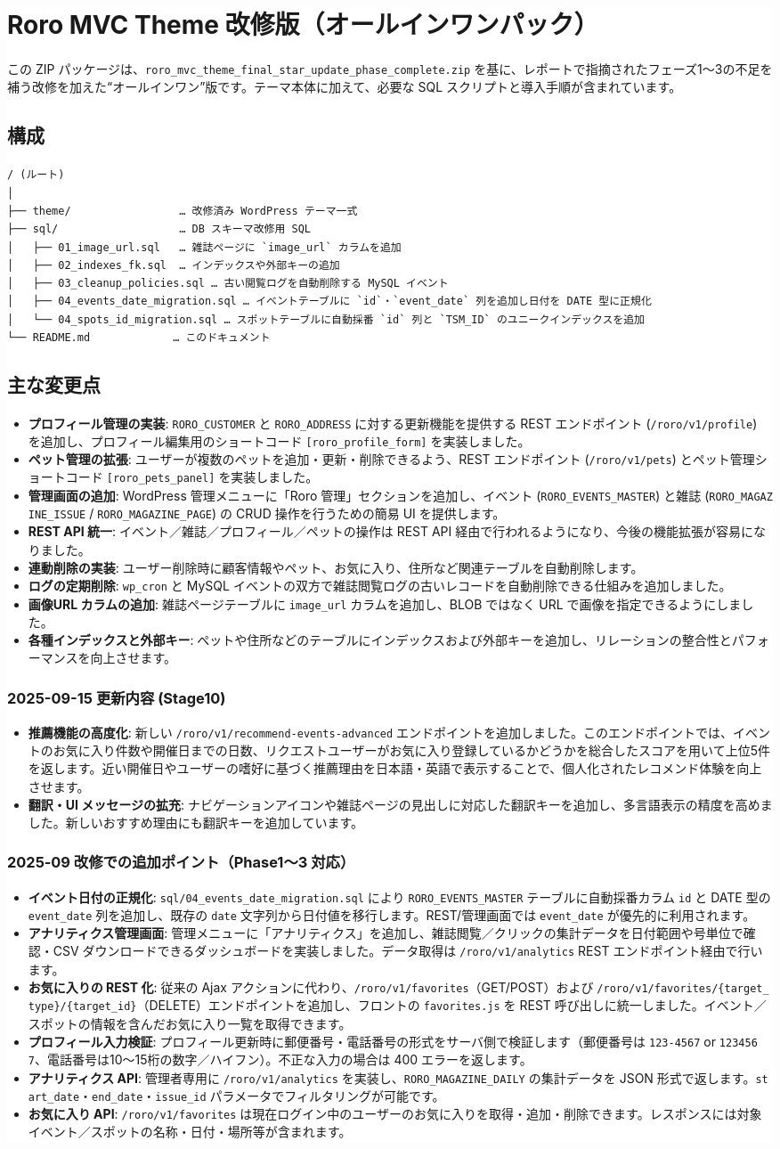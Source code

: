 # Roro MVC Theme 改修版（オールインワンパック）

この ZIP パッケージは、`roro_mvc_theme_final_star_update_phase_complete.zip` を基に、レポートで指摘されたフェーズ1〜3の不足を補う改修を加えた“オールインワン”版です。テーマ本体に加えて、必要な SQL スクリプトと導入手順が含まれています。

## 構成

```
/ (ルート)
│
├── theme/                 … 改修済み WordPress テーマ一式
├── sql/                   … DB スキーマ改修用 SQL
│   ├── 01_image_url.sql   … 雑誌ページに `image_url` カラムを追加
│   ├── 02_indexes_fk.sql  … インデックスや外部キーの追加
│   ├── 03_cleanup_policies.sql … 古い閲覧ログを自動削除する MySQL イベント
│   ├── 04_events_date_migration.sql … イベントテーブルに `id`・`event_date` 列を追加し日付を DATE 型に正規化
│   └── 04_spots_id_migration.sql … スポットテーブルに自動採番 `id` 列と `TSM_ID` のユニークインデックスを追加
└── README.md             … このドキュメント
```

## 主な変更点

- **プロフィール管理の実装**: `RORO_CUSTOMER` と `RORO_ADDRESS` に対する更新機能を提供する REST エンドポイント (`/roro/v1/profile`) を追加し、プロフィール編集用のショートコード `[roro_profile_form]` を実装しました。
- **ペット管理の拡張**: ユーザーが複数のペットを追加・更新・削除できるよう、REST エンドポイント (`/roro/v1/pets`) とペット管理ショートコード `[roro_pets_panel]` を実装しました。
- **管理画面の追加**: WordPress 管理メニューに「Roro 管理」セクションを追加し、イベント (`RORO_EVENTS_MASTER`) と雑誌 (`RORO_MAGAZINE_ISSUE` / `RORO_MAGAZINE_PAGE`) の CRUD 操作を行うための簡易 UI を提供します。
- **REST API 統一**: イベント／雑誌／プロフィール／ペットの操作は REST API 経由で行われるようになり、今後の機能拡張が容易になりました。
- **連動削除の実装**: ユーザー削除時に顧客情報やペット、お気に入り、住所など関連テーブルを自動削除します。
- **ログの定期削除**: `wp_cron` と MySQL イベントの双方で雑誌閲覧ログの古いレコードを自動削除できる仕組みを追加しました。
- **画像URL カラムの追加**: 雑誌ページテーブルに `image_url` カラムを追加し、BLOB ではなく URL で画像を指定できるようにしました。
- **各種インデックスと外部キー**: ペットや住所などのテーブルにインデックスおよび外部キーを追加し、リレーションの整合性とパフォーマンスを向上させます。

### 2025-09-15 更新内容 (Stage10)

- **推薦機能の高度化**: 新しい `/roro/v1/recommend-events-advanced` エンドポイントを追加しました。このエンドポイントでは、イベントのお気に入り件数や開催日までの日数、リクエストユーザーがお気に入り登録しているかどうかを総合したスコアを用いて上位5件を返します。近い開催日やユーザーの嗜好に基づく推薦理由を日本語・英語で表示することで、個人化されたレコメンド体験を向上させます。
- **翻訳・UI メッセージの拡充**: ナビゲーションアイコンや雑誌ページの見出しに対応した翻訳キーを追加し、多言語表示の精度を高めました。新しいおすすめ理由にも翻訳キーを追加しています。

### 2025‑09 改修での追加ポイント（Phase1〜3 対応）

- **イベント日付の正規化**: `sql/04_events_date_migration.sql` により `RORO_EVENTS_MASTER` テーブルに自動採番カラム `id` と DATE 型の `event_date` 列を追加し、既存の `date` 文字列から日付値を移行します。REST/管理画面では `event_date` が優先的に利用されます。
- **アナリティクス管理画面**: 管理メニューに「アナリティクス」を追加し、雑誌閲覧／クリックの集計データを日付範囲や号単位で確認・CSV ダウンロードできるダッシュボードを実装しました。データ取得は `/roro/v1/analytics` REST エンドポイント経由で行います。
- **お気に入りの REST 化**: 従来の Ajax アクションに代わり、`/roro/v1/favorites`（GET/POST）および `/roro/v1/favorites/{target_type}/{target_id}`（DELETE）エンドポイントを追加し、フロントの `favorites.js` を REST 呼び出しに統一しました。イベント／スポットの情報を含んだお気に入り一覧を取得できます。
- **プロフィール入力検証**: プロフィール更新時に郵便番号・電話番号の形式をサーバ側で検証します（郵便番号は `123-4567` or `1234567`、電話番号は10〜15桁の数字／ハイフン）。不正な入力の場合は 400 エラーを返します。
- **アナリティクス API**: 管理者専用に `/roro/v1/analytics` を実装し、`RORO_MAGAZINE_DAILY` の集計データを JSON 形式で返します。`start_date`・`end_date`・`issue_id` パラメータでフィルタリングが可能です。
- **お気に入り API**: `/roro/v1/favorites` は現在ログイン中のユーザーのお気に入りを取得・追加・削除できます。レスポンスには対象イベント／スポットの名称・日付・場所等が含まれます。

